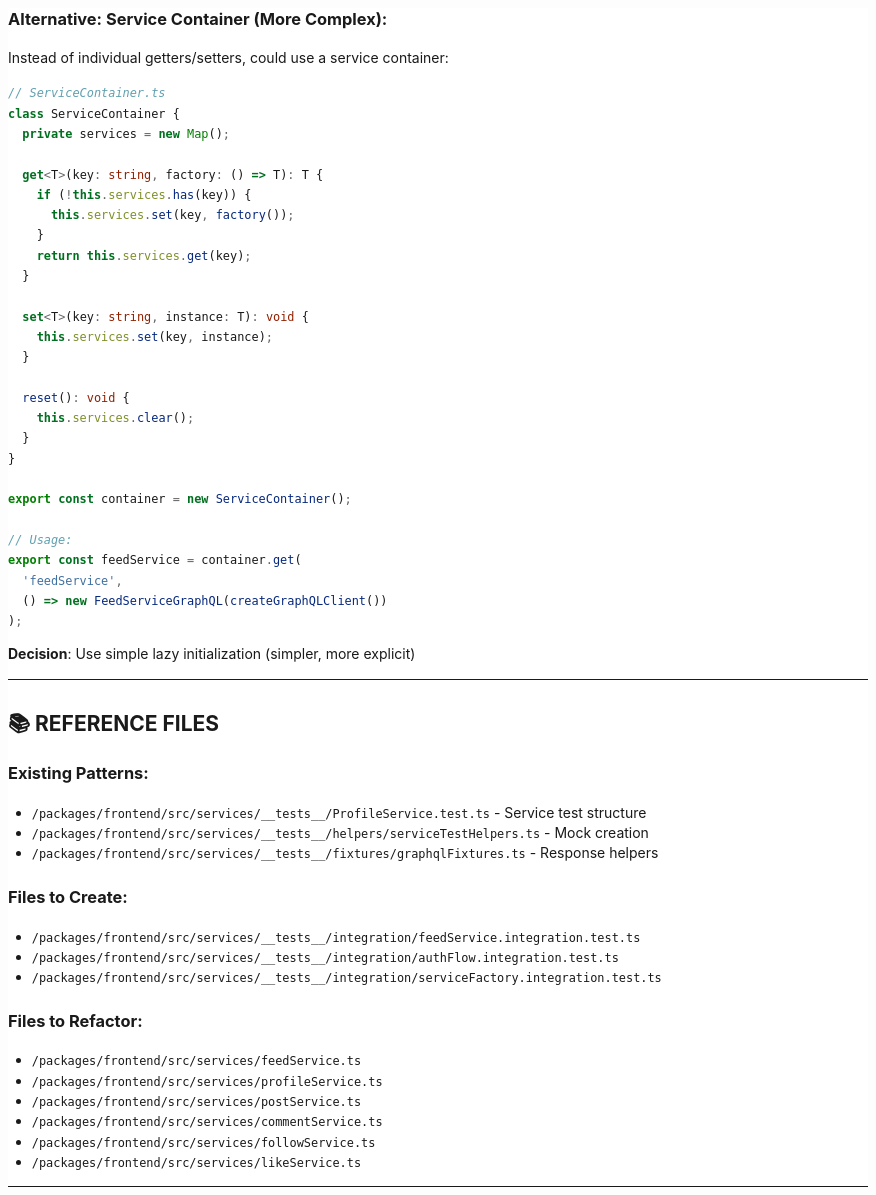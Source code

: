 ### **Alternative: Service Container** (More Complex):
Instead of individual getters/setters, could use a service container:
```typescript
// ServiceContainer.ts
class ServiceContainer {
  private services = new Map();

  get<T>(key: string, factory: () => T): T {
    if (!this.services.has(key)) {
      this.services.set(key, factory());
    }
    return this.services.get(key);
  }

  set<T>(key: string, instance: T): void {
    this.services.set(key, instance);
  }

  reset(): void {
    this.services.clear();
  }
}

export const container = new ServiceContainer();

// Usage:
export const feedService = container.get(
  'feedService',
  () => new FeedServiceGraphQL(createGraphQLClient())
);
```

**Decision**: Use simple lazy initialization (simpler, more explicit)

---

## 📚 **REFERENCE FILES**

### **Existing Patterns**:
- `/packages/frontend/src/services/__tests__/ProfileService.test.ts` - Service test structure
- `/packages/frontend/src/services/__tests__/helpers/serviceTestHelpers.ts` - Mock creation
- `/packages/frontend/src/services/__tests__/fixtures/graphqlFixtures.ts` - Response helpers

### **Files to Create**:
- `/packages/frontend/src/services/__tests__/integration/feedService.integration.test.ts`
- `/packages/frontend/src/services/__tests__/integration/authFlow.integration.test.ts`
- `/packages/frontend/src/services/__tests__/integration/serviceFactory.integration.test.ts`

### **Files to Refactor**:
- `/packages/frontend/src/services/feedService.ts`
- `/packages/frontend/src/services/profileService.ts`
- `/packages/frontend/src/services/postService.ts`
- `/packages/frontend/src/services/commentService.ts`
- `/packages/frontend/src/services/followService.ts`
- `/packages/frontend/src/services/likeService.ts`

---